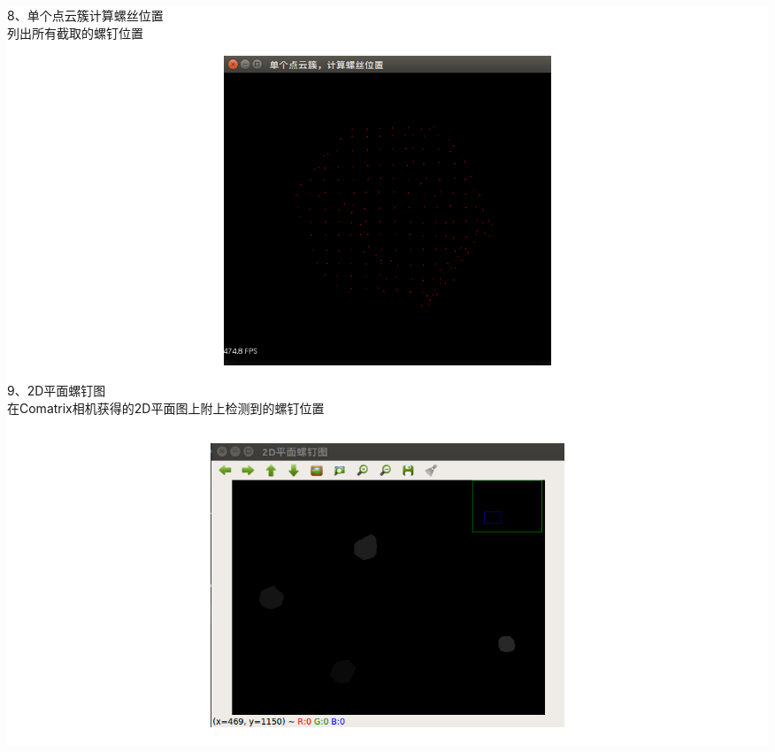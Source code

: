 8、单个点云簇计算螺丝位置  
列出所有截取的螺钉位置
<div align=center>
<img src="./image/单个点云簇计算螺丝位置.png" width = "400" height = "350" />
<div align=left>

9、2D平面螺钉图  
在Comatrix相机获得的2D平面图上附上检测到的螺钉位置
<div align=center>
<img src="./image/2D平面螺钉图.png" width = "400" height = "350" />
<div align=left>
